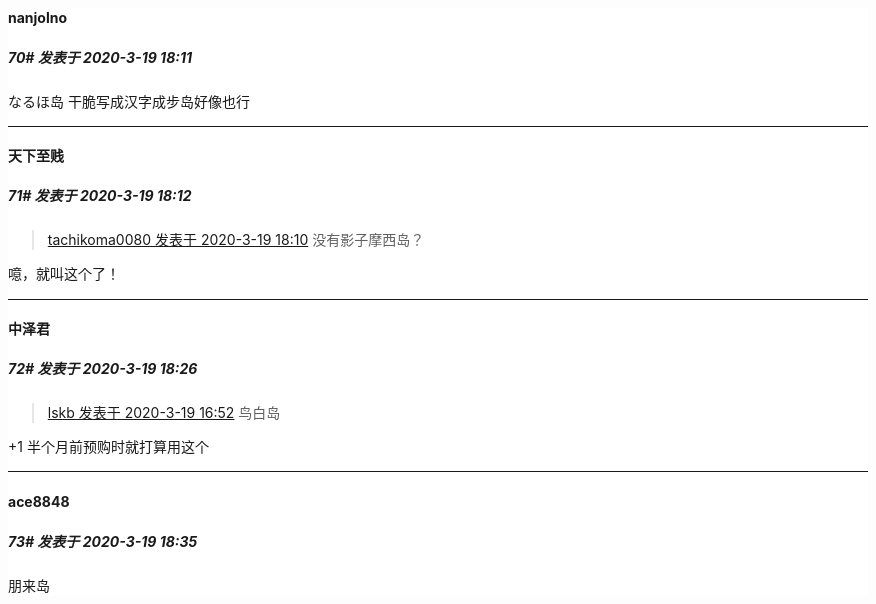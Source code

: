 ####  nanjolno  
##### 70#       发表于 2020-3-19 18:11




なるほ岛
干脆写成汉字成步岛好像也行







*****

####  天下至贱  
##### 71#       发表于 2020-3-19 18:12



<blockquote><a href="httphttps://bbs.saraba1st.com/2b/forum.php?mod=redirect&amp;goto=findpost&amp;pid=46802374&amp;ptid=1919710" target="_blank">tachikoma0080 发表于 2020-3-19 18:10</a>
没有影子摩西岛？</blockquote>
噫，就叫这个了！







*****

####  中泽君  
##### 72#       发表于 2020-3-19 18:26



<blockquote><a href="httphttps://bbs.saraba1st.com/2b/forum.php?mod=redirect&amp;goto=findpost&amp;pid=46801395&amp;ptid=1919710" target="_blank">lskb 发表于 2020-3-19 16:52</a>
鸟白岛</blockquote>
+1
半个月前预购时就打算用这个







*****

####  ace8848  
##### 73#       发表于 2020-3-19 18:35




朋来岛





